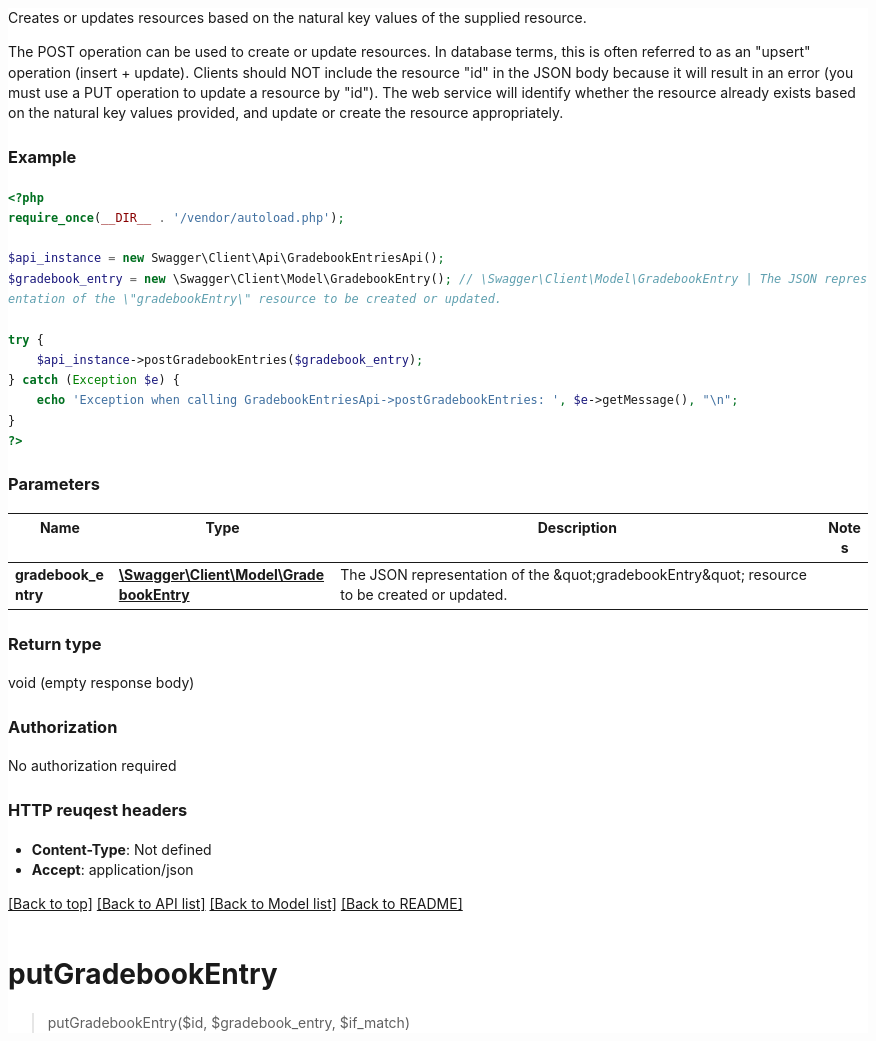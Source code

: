 Creates or updates resources based on the natural key values of the supplied resource.

The POST operation can be used to create or update resources. In database terms, this is often referred to as an \"upsert\" operation (insert + update).  Clients should NOT include the resource \"id\" in the JSON body because it will result in an error (you must use a PUT operation to update a resource by \"id\"). The web service will identify whether the resource already exists based on the natural key values provided, and update or create the resource appropriately.

### Example 
```php
<?php
require_once(__DIR__ . '/vendor/autoload.php');

$api_instance = new Swagger\Client\Api\GradebookEntriesApi();
$gradebook_entry = new \Swagger\Client\Model\GradebookEntry(); // \Swagger\Client\Model\GradebookEntry | The JSON representation of the \"gradebookEntry\" resource to be created or updated.

try { 
    $api_instance->postGradebookEntries($gradebook_entry);
} catch (Exception $e) {
    echo 'Exception when calling GradebookEntriesApi->postGradebookEntries: ', $e->getMessage(), "\n";
}
?>
```

### Parameters

Name | Type | Description  | Notes
------------- | ------------- | ------------- | -------------
 **gradebook_entry** | [**\Swagger\Client\Model\GradebookEntry**](\Swagger\Client\Model\GradebookEntry.md)| The JSON representation of the \&quot;gradebookEntry\&quot; resource to be created or updated. | 

### Return type

void (empty response body)

### Authorization

No authorization required

### HTTP reuqest headers

 - **Content-Type**: Not defined
 - **Accept**: application/json

[[Back to top]](#) [[Back to API list]](../README.md#documentation-for-api-endpoints) [[Back to Model list]](../README.md#documentation-for-models) [[Back to README]](../README.md)

# **putGradebookEntry**
> putGradebookEntry($id, $gradebook_entry, $if_match)
